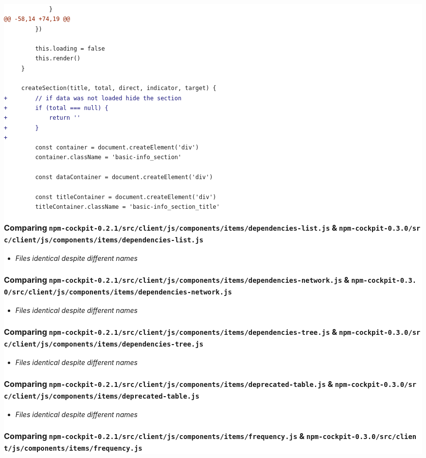 ```diff
             }
@@ -58,14 +74,19 @@
         })
 
         this.loading = false
         this.render()
     }
 
     createSection(title, total, direct, indicator, target) {
+        // if data was not loaded hide the section
+        if (total === null) {
+            return ''
+        }
+
         const container = document.createElement('div')
         container.className = 'basic-info_section'
 
         const dataContainer = document.createElement('div')
 
         const titleContainer = document.createElement('div')
         titleContainer.className = 'basic-info_section_title'
```

### Comparing `npm-cockpit-0.2.1/src/client/js/components/items/dependencies-list.js` & `npm-cockpit-0.3.0/src/client/js/components/items/dependencies-list.js`

 * *Files identical despite different names*

### Comparing `npm-cockpit-0.2.1/src/client/js/components/items/dependencies-network.js` & `npm-cockpit-0.3.0/src/client/js/components/items/dependencies-network.js`

 * *Files identical despite different names*

### Comparing `npm-cockpit-0.2.1/src/client/js/components/items/dependencies-tree.js` & `npm-cockpit-0.3.0/src/client/js/components/items/dependencies-tree.js`

 * *Files identical despite different names*

### Comparing `npm-cockpit-0.2.1/src/client/js/components/items/deprecated-table.js` & `npm-cockpit-0.3.0/src/client/js/components/items/deprecated-table.js`

 * *Files identical despite different names*

### Comparing `npm-cockpit-0.2.1/src/client/js/components/items/frequency.js` & `npm-cockpit-0.3.0/src/client/js/components/items/frequency.js`
